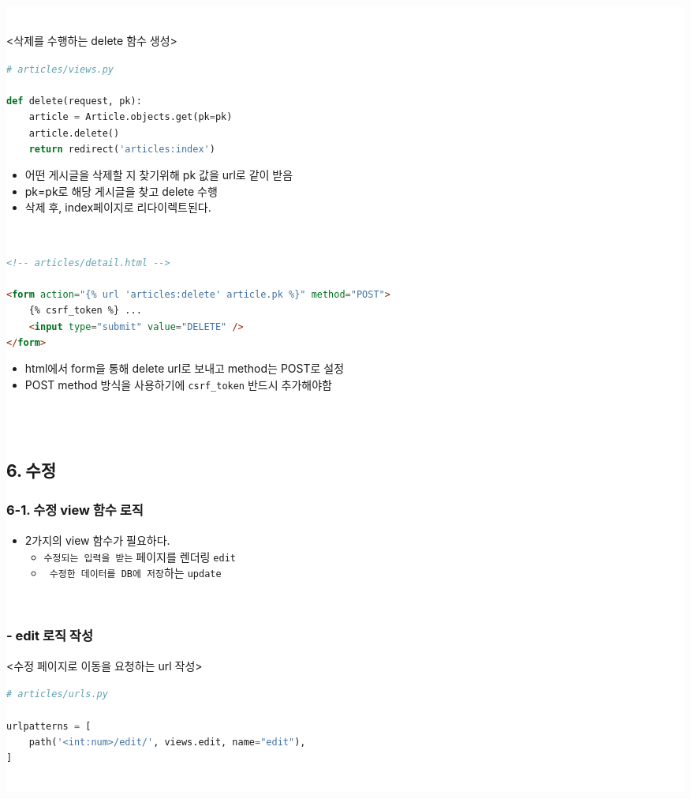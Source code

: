 <br>

<삭제를 수행하는 delete 함수 생성>

```python
# articles/views.py

def delete(request, pk):
    article = Article.objects.get(pk=pk)
    article.delete()
    return redirect('articles:index')
```

-   어떤 게시글을 삭제할 지 찾기위해 pk 값을 url로 같이 받음
-   pk=pk로 해당 게시글을 찾고 delete 수행
-   삭제 후, index페이지로 리다이렉트된다.

<br>

```html
<!-- articles/detail.html -->

<form action="{% url 'articles:delete' article.pk %}" method="POST">
    {% csrf_token %} ...
    <input type="submit" value="DELETE" />
</form>
```

-   html에서 form을 통해 delete url로 보내고 method는 POST로 설정
-   POST method 방식을 사용하기에 `csrf_token` 반드시 추가해야함

<br>
<br>

## 6. 수정

### 6-1. 수정 view 함수 로직

-   2가지의 view 함수가 필요하다.
    -   `수정되는 입력을 받는` 페이지를 렌더링 `edit`
    -   ` 수정한 데이터를 DB에 저장`하는 `update`

<br>

### - edit 로직 작성

<수정 페이지로 이동을 요청하는 url 작성>

```python
# articles/urls.py

urlpatterns = [
    path('<int:num>/edit/', views.edit, name="edit"),
]
```

<br>
